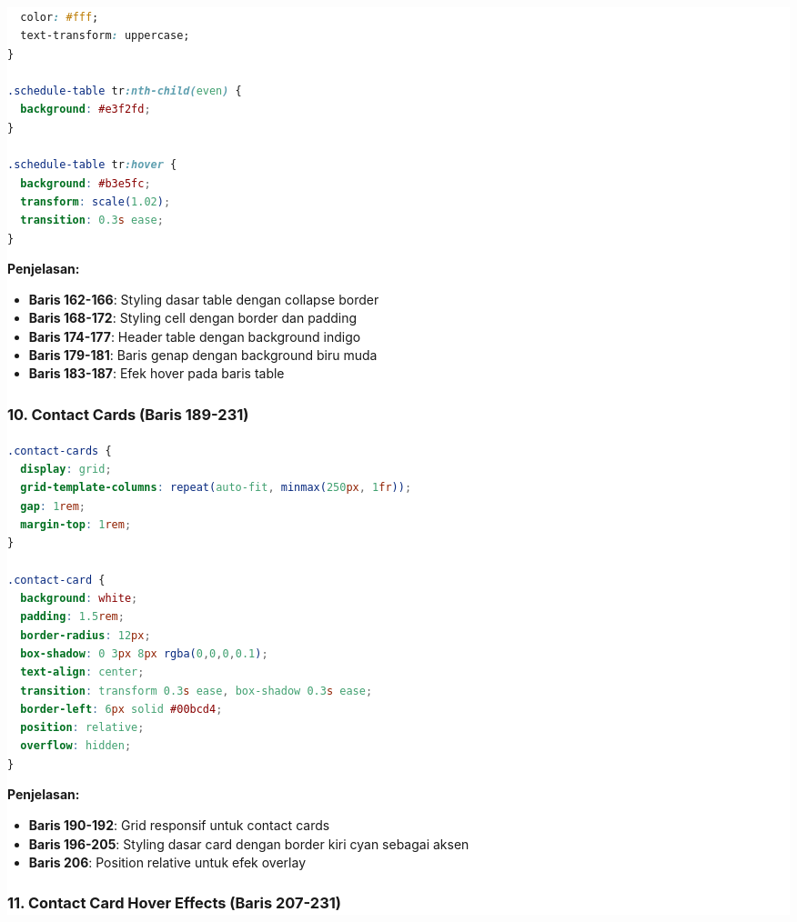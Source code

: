 ```css
  color: #fff;
  text-transform: uppercase;
}

.schedule-table tr:nth-child(even) {
  background: #e3f2fd;
}

.schedule-table tr:hover {
  background: #b3e5fc;
  transform: scale(1.02);
  transition: 0.3s ease;
}
```

**Penjelasan:**
- **Baris 162-166**: Styling dasar table dengan collapse border
- **Baris 168-172**: Styling cell dengan border dan padding
- **Baris 174-177**: Header table dengan background indigo
- **Baris 179-181**: Baris genap dengan background biru muda
- **Baris 183-187**: Efek hover pada baris table

### 10. Contact Cards (Baris 189-231)

```css
.contact-cards {
  display: grid;
  grid-template-columns: repeat(auto-fit, minmax(250px, 1fr));
  gap: 1rem;
  margin-top: 1rem;
}

.contact-card {
  background: white;
  padding: 1.5rem;
  border-radius: 12px;
  box-shadow: 0 3px 8px rgba(0,0,0,0.1);
  text-align: center;
  transition: transform 0.3s ease, box-shadow 0.3s ease;
  border-left: 6px solid #00bcd4;
  position: relative;
  overflow: hidden;
}
```

**Penjelasan:**
- **Baris 190-192**: Grid responsif untuk contact cards
- **Baris 196-205**: Styling dasar card dengan border kiri cyan sebagai aksen
- **Baris 206**: Position relative untuk efek overlay

### 11. Contact Card Hover Effects (Baris 207-231)
